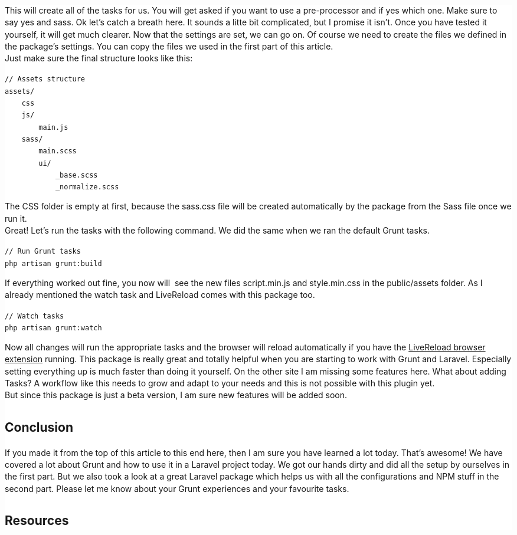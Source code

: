 This will create all of the tasks for us. You will get asked if you want to use a pre-processor and if yes which one. Make sure to say yes and sass.
Ok let’s catch a breath here. It sounds a litte bit complicated, but I promise it isn’t. Once you have tested it yourself, it will get much clearer.
Now that the settings are set, we can go on. Of course we need to create the files we defined in the package’s settings. You can copy the files we used in the first part of this article.<br />
Just make sure the final structure looks like this:

```bash
// Assets structure
assets/
    css
    js/
        main.js
    sass/
        main.scss
        ui/
            _base.scss
            _normalize.scss
```

The CSS folder is empty at first, because the sass.css file will be created automatically by the package from the Sass file once we run it.<br />
Great! Let’s run the tasks with the following command. We did the same when we ran the default Grunt tasks.

```bash
// Run Grunt tasks
php artisan grunt:build
```

If everything worked out fine, you now will  see the new files script.min.js and style.min.css in the public/assets folder. As I already mentioned the watch task and LiveReload comes with this package too.

```bash
// Watch tasks
php artisan grunt:watch
```

Now all changes will run the appropriate tasks and the browser will reload automatically if you have the <a title="LiveReload Chrome extension" href=" https://chrome.google.com/webstore/detail/livereload/jnihajbhpnppcggbcgedagnkighmdlei">LiveReload browser extension</a> running.
This package is really great and totally helpful when you are starting to work with Grunt and Laravel. Especially setting everything up is much faster than doing it yourself.
On the other site I am missing some features here. What about adding Tasks? A workflow like this needs to grow and adapt to your needs and this is not possible with this plugin yet.<br />
But since this package is just a beta version, I am sure new features will be added soon.
<h2>Conclusion</h2>

If you made it from the top of this article to this end here, then I am sure you have learned a lot today. That’s awesome!
We have covered a lot about Grunt and how to use it in a Laravel project today. We got our hands dirty and did all the setup by ourselves in the first part. But we also took a look at a great Laravel package which helps us with all the configurations and NPM stuff in the second part.
Please let me know about your Grunt experiences and your favourite tasks.
<h2>Resources</h2>
